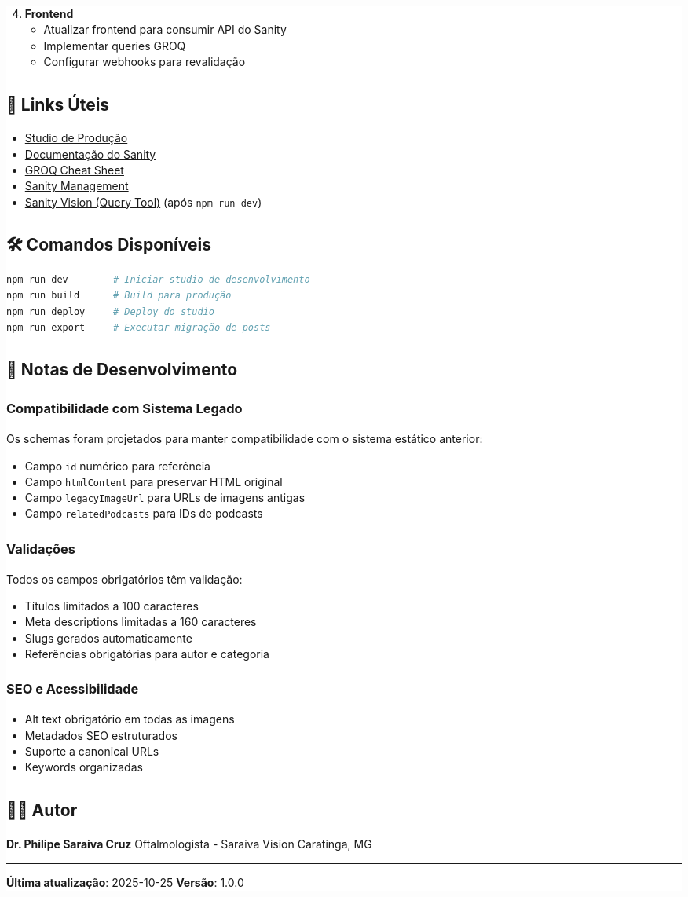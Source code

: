 4. **Frontend**
   - Atualizar frontend para consumir API do Sanity
   - Implementar queries GROQ
   - Configurar webhooks para revalidação

## 🔗 Links Úteis

- [Studio de Produção](https://studio.saraivavision.com.br)
- [Documentação do Sanity](https://www.sanity.io/docs)
- [GROQ Cheat Sheet](https://www.sanity.io/docs/query-cheat-sheet)
- [Sanity Management](https://sanity.io/manage/project/92ocrdmp)
- [Sanity Vision (Query Tool)](http://localhost:3333/vision) (após `npm run dev`)

## 🛠️ Comandos Disponíveis

```bash
npm run dev        # Iniciar studio de desenvolvimento
npm run build      # Build para produção
npm run deploy     # Deploy do studio
npm run export     # Executar migração de posts
```

## 📝 Notas de Desenvolvimento

### Compatibilidade com Sistema Legado

Os schemas foram projetados para manter compatibilidade com o sistema estático anterior:
- Campo `id` numérico para referência
- Campo `htmlContent` para preservar HTML original
- Campo `legacyImageUrl` para URLs de imagens antigas
- Campo `relatedPodcasts` para IDs de podcasts

### Validações

Todos os campos obrigatórios têm validação:
- Títulos limitados a 100 caracteres
- Meta descriptions limitadas a 160 caracteres
- Slugs gerados automaticamente
- Referências obrigatórias para autor e categoria

### SEO e Acessibilidade

- Alt text obrigatório em todas as imagens
- Metadados SEO estruturados
- Suporte a canonical URLs
- Keywords organizadas

## 👨‍⚕️ Autor

**Dr. Philipe Saraiva Cruz**
Oftalmologista - Saraiva Vision
Caratinga, MG

---

**Última atualização**: 2025-10-25
**Versão**: 1.0.0
